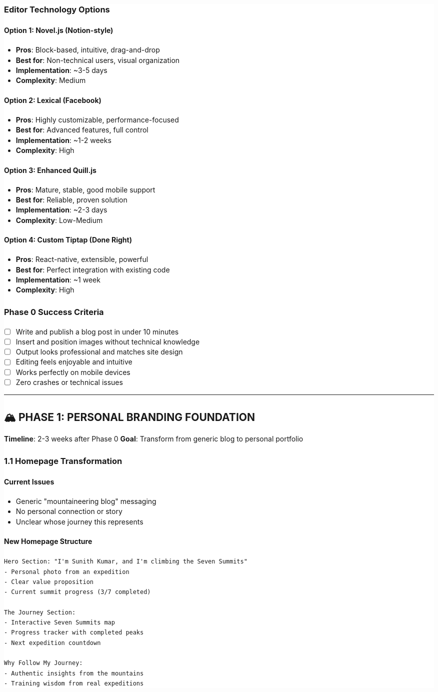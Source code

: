 ### **Editor Technology Options**

#### **Option 1: Novel.js (Notion-style)**
- **Pros**: Block-based, intuitive, drag-and-drop
- **Best for**: Non-technical users, visual organization
- **Implementation**: ~3-5 days
- **Complexity**: Medium

#### **Option 2: Lexical (Facebook)**
- **Pros**: Highly customizable, performance-focused
- **Best for**: Advanced features, full control
- **Implementation**: ~1-2 weeks
- **Complexity**: High

#### **Option 3: Enhanced Quill.js**
- **Pros**: Mature, stable, good mobile support
- **Best for**: Reliable, proven solution
- **Implementation**: ~2-3 days
- **Complexity**: Low-Medium

#### **Option 4: Custom Tiptap (Done Right)**
- **Pros**: React-native, extensible, powerful
- **Best for**: Perfect integration with existing code
- **Implementation**: ~1 week
- **Complexity**: High

### **Phase 0 Success Criteria**
- [ ] Write and publish a blog post in under 10 minutes
- [ ] Insert and position images without technical knowledge
- [ ] Output looks professional and matches site design
- [ ] Editing feels enjoyable and intuitive
- [ ] Works perfectly on mobile devices
- [ ] Zero crashes or technical issues

---

## 🏔️ **PHASE 1: PERSONAL BRANDING FOUNDATION**
**Timeline**: 2-3 weeks after Phase 0
**Goal**: Transform from generic blog to personal portfolio

### **1.1 Homepage Transformation**

#### **Current Issues**
- Generic "mountaineering blog" messaging
- No personal connection or story
- Unclear whose journey this represents

#### **New Homepage Structure**
```
Hero Section: "I'm Sunith Kumar, and I'm climbing the Seven Summits"
- Personal photo from an expedition
- Clear value proposition
- Current summit progress (3/7 completed)

The Journey Section: 
- Interactive Seven Summits map
- Progress tracker with completed peaks
- Next expedition countdown

Why Follow My Journey:
- Authentic insights from the mountains
- Training wisdom from real expeditions  
```